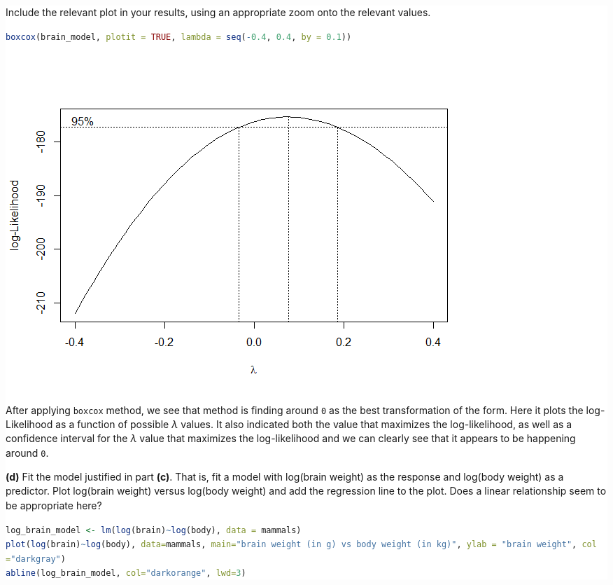 Include the relevant plot in your results, using an appropriate zoom onto the relevant values.

``` r
boxcox(brain_model, plotit = TRUE, lambda = seq(-0.4, 0.4, by = 0.1))
```

![](HW8_files/figure-markdown_github/unnamed-chunk-29-1.png)

After applying `boxcox` method, we see that method is finding around `0` as the best transformation of the form. Here it plots the log-Likelihood as a function of possible *λ* values. It also indicated both the value that maximizes the log-likelihood, as well as a confidence interval for the *λ* value that maximizes the log-likelihood and we can clearly see that it appears to be happening around `0`.

**(d)** Fit the model justified in part **(c)**. That is, fit a model with log(brain weight) as the response and log(body weight) as a predictor. Plot log(brain weight) versus log(body weight) and add the regression line to the plot. Does a linear relationship seem to be appropriate here?

``` r
log_brain_model <- lm(log(brain)~log(body), data = mammals)
plot(log(brain)~log(body), data=mammals, main="brain weight (in g) vs body weight (in kg)", ylab = "brain weight", col="darkgray")
abline(log_brain_model, col="darkorange", lwd=3)
```
